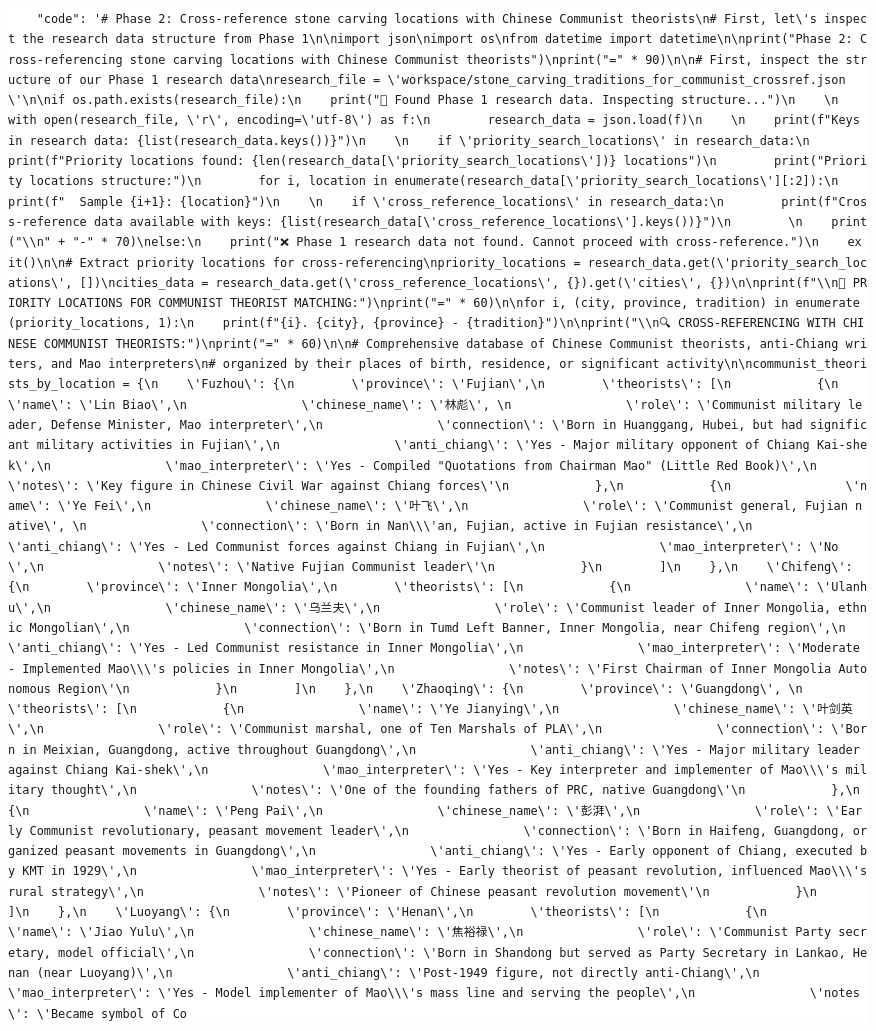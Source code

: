 ```
    "code": '# Phase 2: Cross-reference stone carving locations with Chinese Communist theorists\n# First, let\'s inspect the research data structure from Phase 1\n\nimport json\nimport os\nfrom datetime import datetime\n\nprint("Phase 2: Cross-referencing stone carving locations with Chinese Communist theorists")\nprint("=" * 90)\n\n# First, inspect the structure of our Phase 1 research data\nresearch_file = \'workspace/stone_carving_traditions_for_communist_crossref.json\'\n\nif os.path.exists(research_file):\n    print("📁 Found Phase 1 research data. Inspecting structure...")\n    \n    with open(research_file, \'r\', encoding=\'utf-8\') as f:\n        research_data = json.load(f)\n    \n    print(f"Keys in research data: {list(research_data.keys())}")\n    \n    if \'priority_search_locations\' in research_data:\n        print(f"Priority locations found: {len(research_data[\'priority_search_locations\'])} locations")\n        print("Priority locations structure:")\n        for i, location in enumerate(research_data[\'priority_search_locations\'][:2]):\n            print(f"  Sample {i+1}: {location}")\n    \n    if \'cross_reference_locations\' in research_data:\n        print(f"Cross-reference data available with keys: {list(research_data[\'cross_reference_locations\'].keys())}")\n        \n    print("\\n" + "-" * 70)\nelse:\n    print("❌ Phase 1 research data not found. Cannot proceed with cross-reference.")\n    exit()\n\n# Extract priority locations for cross-referencing\npriority_locations = research_data.get(\'priority_search_locations\', [])\ncities_data = research_data.get(\'cross_reference_locations\', {}).get(\'cities\', {})\n\nprint(f"\\n🎯 PRIORITY LOCATIONS FOR COMMUNIST THEORIST MATCHING:")\nprint("=" * 60)\n\nfor i, (city, province, tradition) in enumerate(priority_locations, 1):\n    print(f"{i}. {city}, {province} - {tradition}")\n\nprint("\\n🔍 CROSS-REFERENCING WITH CHINESE COMMUNIST THEORISTS:")\nprint("=" * 60)\n\n# Comprehensive database of Chinese Communist theorists, anti-Chiang writers, and Mao interpreters\n# organized by their places of birth, residence, or significant activity\n\ncommunist_theorists_by_location = {\n    \'Fuzhou\': {\n        \'province\': \'Fujian\',\n        \'theorists\': [\n            {\n                \'name\': \'Lin Biao\',\n                \'chinese_name\': \'林彪\', \n                \'role\': \'Communist military leader, Defense Minister, Mao interpreter\',\n                \'connection\': \'Born in Huanggang, Hubei, but had significant military activities in Fujian\',\n                \'anti_chiang\': \'Yes - Major military opponent of Chiang Kai-shek\',\n                \'mao_interpreter\': \'Yes - Compiled "Quotations from Chairman Mao" (Little Red Book)\',\n                \'notes\': \'Key figure in Chinese Civil War against Chiang forces\'\n            },\n            {\n                \'name\': \'Ye Fei\',\n                \'chinese_name\': \'叶飞\',\n                \'role\': \'Communist general, Fujian native\', \n                \'connection\': \'Born in Nan\\\'an, Fujian, active in Fujian resistance\',\n                \'anti_chiang\': \'Yes - Led Communist forces against Chiang in Fujian\',\n                \'mao_interpreter\': \'No\',\n                \'notes\': \'Native Fujian Communist leader\'\n            }\n        ]\n    },\n    \'Chifeng\': {\n        \'province\': \'Inner Mongolia\',\n        \'theorists\': [\n            {\n                \'name\': \'Ulanhu\',\n                \'chinese_name\': \'乌兰夫\',\n                \'role\': \'Communist leader of Inner Mongolia, ethnic Mongolian\',\n                \'connection\': \'Born in Tumd Left Banner, Inner Mongolia, near Chifeng region\',\n                \'anti_chiang\': \'Yes - Led Communist resistance in Inner Mongolia\',\n                \'mao_interpreter\': \'Moderate - Implemented Mao\\\'s policies in Inner Mongolia\',\n                \'notes\': \'First Chairman of Inner Mongolia Autonomous Region\'\n            }\n        ]\n    },\n    \'Zhaoqing\': {\n        \'province\': \'Guangdong\', \n        \'theorists\': [\n            {\n                \'name\': \'Ye Jianying\',\n                \'chinese_name\': \'叶剑英\',\n                \'role\': \'Communist marshal, one of Ten Marshals of PLA\',\n                \'connection\': \'Born in Meixian, Guangdong, active throughout Guangdong\',\n                \'anti_chiang\': \'Yes - Major military leader against Chiang Kai-shek\',\n                \'mao_interpreter\': \'Yes - Key interpreter and implementer of Mao\\\'s military thought\',\n                \'notes\': \'One of the founding fathers of PRC, native Guangdong\'\n            },\n            {\n                \'name\': \'Peng Pai\',\n                \'chinese_name\': \'彭湃\',\n                \'role\': \'Early Communist revolutionary, peasant movement leader\',\n                \'connection\': \'Born in Haifeng, Guangdong, organized peasant movements in Guangdong\',\n                \'anti_chiang\': \'Yes - Early opponent of Chiang, executed by KMT in 1929\',\n                \'mao_interpreter\': \'Yes - Early theorist of peasant revolution, influenced Mao\\\'s rural strategy\',\n                \'notes\': \'Pioneer of Chinese peasant revolution movement\'\n            }\n        ]\n    },\n    \'Luoyang\': {\n        \'province\': \'Henan\',\n        \'theorists\': [\n            {\n                \'name\': \'Jiao Yulu\',\n                \'chinese_name\': \'焦裕禄\',\n                \'role\': \'Communist Party secretary, model official\',\n                \'connection\': \'Born in Shandong but served as Party Secretary in Lankao, Henan (near Luoyang)\',\n                \'anti_chiang\': \'Post-1949 figure, not directly anti-Chiang\',\n                \'mao_interpreter\': \'Yes - Model implementer of Mao\\\'s mass line and serving the people\',\n                \'notes\': \'Became symbol of Co
```
